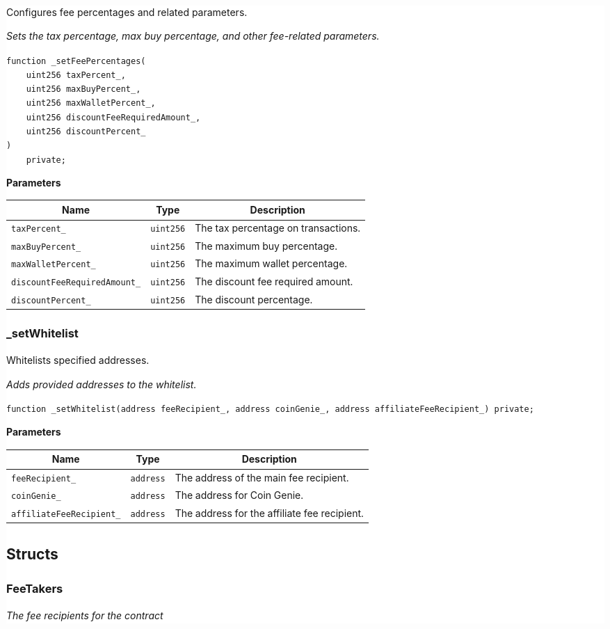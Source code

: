 Configures fee percentages and related parameters.

*Sets the tax percentage, max buy percentage, and other fee-related parameters.*


```solidity
function _setFeePercentages(
    uint256 taxPercent_,
    uint256 maxBuyPercent_,
    uint256 maxWalletPercent_,
    uint256 discountFeeRequiredAmount_,
    uint256 discountPercent_
)
    private;
```
**Parameters**

|Name|Type|Description|
|----|----|-----------|
|`taxPercent_`|`uint256`|The tax percentage on transactions.|
|`maxBuyPercent_`|`uint256`|The maximum buy percentage.|
|`maxWalletPercent_`|`uint256`|The maximum wallet percentage.|
|`discountFeeRequiredAmount_`|`uint256`|The discount fee required amount.|
|`discountPercent_`|`uint256`|The discount percentage.|


### _setWhitelist

Whitelists specified addresses.

*Adds provided addresses to the whitelist.*


```solidity
function _setWhitelist(address feeRecipient_, address coinGenie_, address affiliateFeeRecipient_) private;
```
**Parameters**

|Name|Type|Description|
|----|----|-----------|
|`feeRecipient_`|`address`|The address of the main fee recipient.|
|`coinGenie_`|`address`|The address for Coin Genie.|
|`affiliateFeeRecipient_`|`address`|The address for the affiliate fee recipient.|


## Structs
### FeeTakers
*The fee recipients for the contract*
